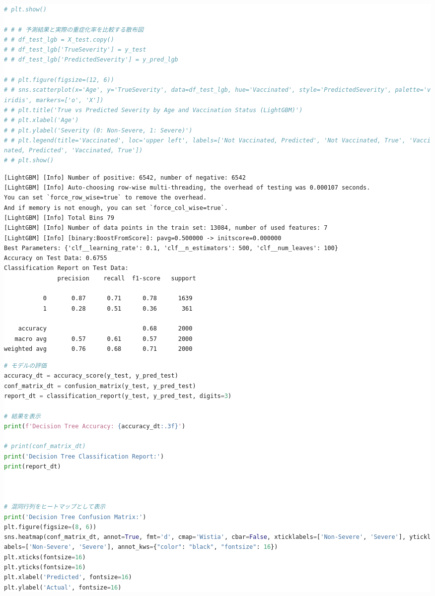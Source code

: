 ```python
# plt.show()

# # # 予測結果と実際の重症化率を比較する散布図
# # df_test_lgb = X_test.copy()
# # df_test_lgb['TrueSeverity'] = y_test
# # df_test_lgb['PredictedSeverity'] = y_pred_lgb

# # plt.figure(figsize=(12, 6))
# # sns.scatterplot(x='Age', y='TrueSeverity', data=df_test_lgb, hue='Vaccinated', style='PredictedSeverity', palette='viridis', markers=['o', 'X'])
# # plt.title('True vs Predicted Severity by Age and Vaccination Status (LightGBM)')
# # plt.xlabel('Age')
# # plt.ylabel('Severity (0: Non-Severe, 1: Severe)')
# # plt.legend(title='Vaccinated', loc='upper left', labels=['Not Vaccinated, Predicted', 'Not Vaccinated, True', 'Vaccinated, Predicted', 'Vaccinated, True'])
# # plt.show()

```

    [LightGBM] [Info] Number of positive: 6542, number of negative: 6542
    [LightGBM] [Info] Auto-choosing row-wise multi-threading, the overhead of testing was 0.000107 seconds.
    You can set `force_row_wise=true` to remove the overhead.
    And if memory is not enough, you can set `force_col_wise=true`.
    [LightGBM] [Info] Total Bins 79
    [LightGBM] [Info] Number of data points in the train set: 13084, number of used features: 7
    [LightGBM] [Info] [binary:BoostFromScore]: pavg=0.500000 -> initscore=0.000000
    Best Parameters: {'clf__learning_rate': 0.1, 'clf__n_estimators': 500, 'clf__num_leaves': 100}
    Accuracy on Test Data: 0.6755
    Classification Report on Test Data:
                   precision    recall  f1-score   support
    
               0       0.87      0.71      0.78      1639
               1       0.28      0.51      0.36       361
    
        accuracy                           0.68      2000
       macro avg       0.57      0.61      0.57      2000
    weighted avg       0.76      0.68      0.71      2000
    
    


```python
# モデルの評価
accuracy_dt = accuracy_score(y_test, y_pred_test)
conf_matrix_dt = confusion_matrix(y_test, y_pred_test)
report_dt = classification_report(y_test, y_pred_test, digits=3)

# 結果を表示
print(f'Decision Tree Accuracy: {accuracy_dt:.3f}')

# print(conf_matrix_dt)
print('Decision Tree Classification Report:')
print(report_dt)



# 混同行列をヒートマップとして表示
print('Decision Tree Confusion Matrix:')
plt.figure(figsize=(8, 6))
sns.heatmap(conf_matrix_dt, annot=True, fmt='d', cmap='Wistia', cbar=False, xticklabels=['Non-Severe', 'Severe'], yticklabels=['Non-Severe', 'Severe'], annot_kws={"color": "black", "fontsize": 16})
plt.xticks(fontsize=16)
plt.yticks(fontsize=16)
plt.xlabel('Predicted', fontsize=16)
plt.ylabel('Actual', fontsize=16)
```